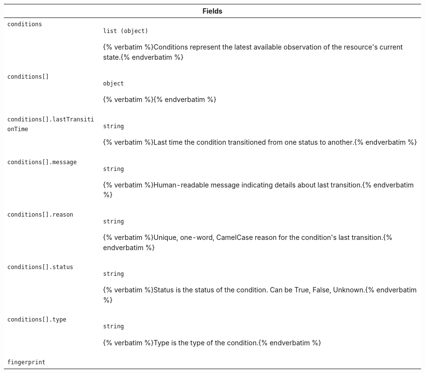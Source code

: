 <table class="properties responsive">
<thead>
    <tr>
        <th colspan="2">Fields</th>
    </tr>
</thead>
<tbody>
    <tr>
        <td><code>conditions</code></td>
        <td>
            <p><code class="apitype">list (object)</code></p>
            <p>{% verbatim %}Conditions represent the latest available observation of the resource's current state.{% endverbatim %}</p>
        </td>
    </tr>
    <tr>
        <td><code>conditions[]</code></td>
        <td>
            <p><code class="apitype">object</code></p>
            <p>{% verbatim %}{% endverbatim %}</p>
        </td>
    </tr>
    <tr>
        <td><code>conditions[].lastTransitionTime</code></td>
        <td>
            <p><code class="apitype">string</code></p>
            <p>{% verbatim %}Last time the condition transitioned from one status to another.{% endverbatim %}</p>
        </td>
    </tr>
    <tr>
        <td><code>conditions[].message</code></td>
        <td>
            <p><code class="apitype">string</code></p>
            <p>{% verbatim %}Human-readable message indicating details about last transition.{% endverbatim %}</p>
        </td>
    </tr>
    <tr>
        <td><code>conditions[].reason</code></td>
        <td>
            <p><code class="apitype">string</code></p>
            <p>{% verbatim %}Unique, one-word, CamelCase reason for the condition's last transition.{% endverbatim %}</p>
        </td>
    </tr>
    <tr>
        <td><code>conditions[].status</code></td>
        <td>
            <p><code class="apitype">string</code></p>
            <p>{% verbatim %}Status is the status of the condition. Can be True, False, Unknown.{% endverbatim %}</p>
        </td>
    </tr>
    <tr>
        <td><code>conditions[].type</code></td>
        <td>
            <p><code class="apitype">string</code></p>
            <p>{% verbatim %}Type is the type of the condition.{% endverbatim %}</p>
        </td>
    </tr>
    <tr>
        <td><code>fingerprint</code></td>
        <td>